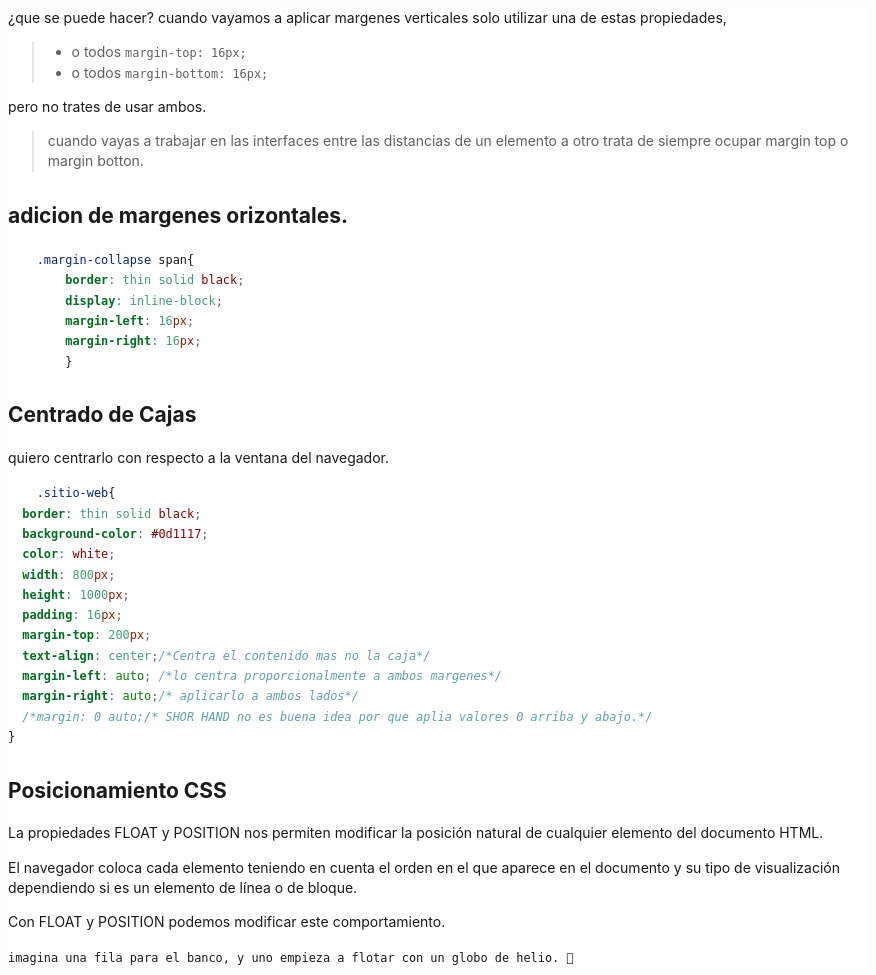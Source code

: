¿que se puede hacer? cuando vayamos a aplicar margenes verticales solo utilizar una de estas propiedades,

>- o todos `margin-top: 16px;`
>- o todos `margin-bottom: 16px;`

pero no trates de usar ambos.

> cuando vayas a trabajar en las interfaces entre las distancias de un elemento a otro trata de siempre ocupar margin top o margin botton.

## adicion de margenes orizontales.

```css
    .margin-collapse span{
        border: thin solid black;
        display: inline-block;
        margin-left: 16px;
        margin-right: 16px;
        }
```

## Centrado de Cajas

quiero centrarlo con respecto a la ventana del navegador.

```css
    .sitio-web{
  border: thin solid black;
  background-color: #0d1117;
  color: white;
  width: 800px;
  height: 1000px;
  padding: 16px;
  margin-top: 200px;
  text-align: center;/*Centra el contenido mas no la caja*/
  margin-left: auto; /*lo centra proporcionalmente a ambos margenes*/
  margin-right: auto;/* aplicarlo a ambos lados*/
  /*margin: 0 auto;/* SHOR HAND no es buena idea por que aplia valores 0 arriba y abajo.*/
}
```

## Posicionamiento CSS

La propiedades FLOAT y POSITION nos permiten modificar la posición natural de cualquier elemento del documento HTML.


El navegador coloca cada elemento teniendo en cuenta el orden en el que aparece en el documento y su tipo de visualización dependiendo si es un elemento de línea o de bloque.

Con FLOAT y POSITION podemos modificar este comportamiento.

    imagina una fila para el banco, y uno empieza a flotar con un globo de helio. 🍧
